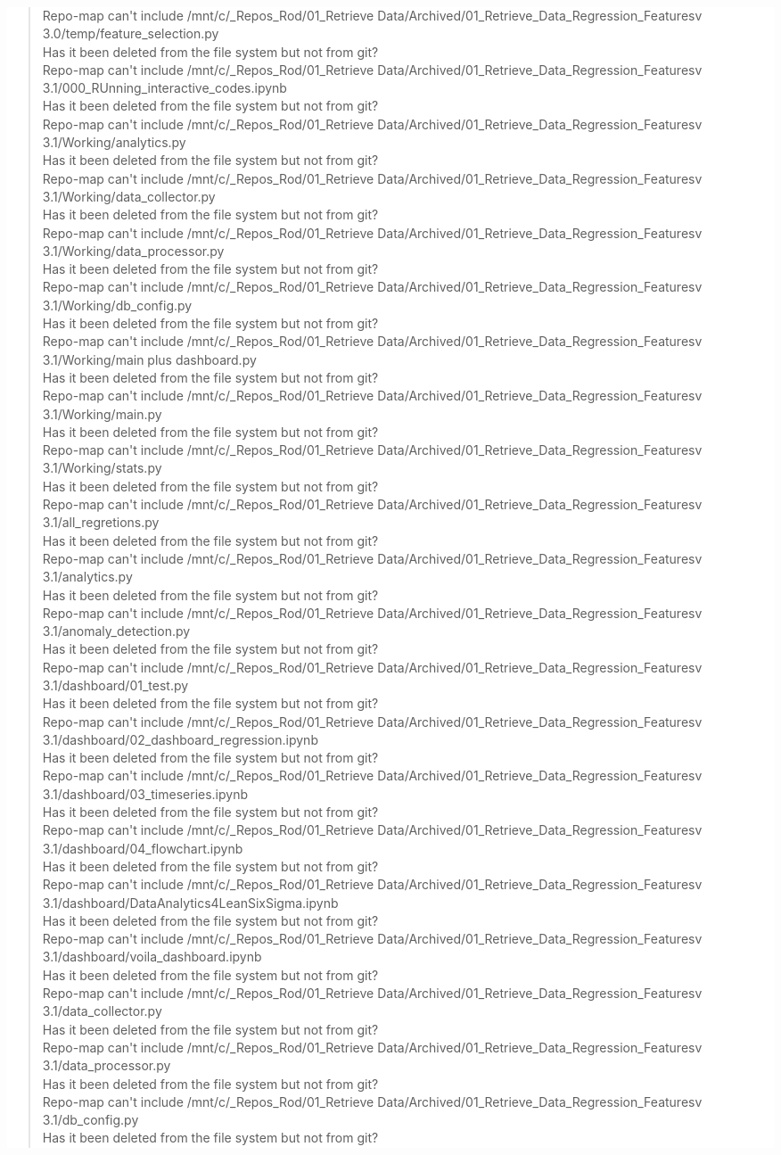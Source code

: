 > Repo-map can't include /mnt/c/_Repos_Rod/01_Retrieve Data/Archived/01_Retrieve_Data_Regression_Featuresv 3.0/temp/feature_selection.py  
> Has it been deleted from the file system but not from git?  
> Repo-map can't include /mnt/c/_Repos_Rod/01_Retrieve Data/Archived/01_Retrieve_Data_Regression_Featuresv 3.1/000_RUnning_interactive_codes.ipynb  
> Has it been deleted from the file system but not from git?  
> Repo-map can't include /mnt/c/_Repos_Rod/01_Retrieve Data/Archived/01_Retrieve_Data_Regression_Featuresv 3.1/Working/analytics.py  
> Has it been deleted from the file system but not from git?  
> Repo-map can't include /mnt/c/_Repos_Rod/01_Retrieve Data/Archived/01_Retrieve_Data_Regression_Featuresv 3.1/Working/data_collector.py  
> Has it been deleted from the file system but not from git?  
> Repo-map can't include /mnt/c/_Repos_Rod/01_Retrieve Data/Archived/01_Retrieve_Data_Regression_Featuresv 3.1/Working/data_processor.py  
> Has it been deleted from the file system but not from git?  
> Repo-map can't include /mnt/c/_Repos_Rod/01_Retrieve Data/Archived/01_Retrieve_Data_Regression_Featuresv 3.1/Working/db_config.py  
> Has it been deleted from the file system but not from git?  
> Repo-map can't include /mnt/c/_Repos_Rod/01_Retrieve Data/Archived/01_Retrieve_Data_Regression_Featuresv 3.1/Working/main plus dashboard.py  
> Has it been deleted from the file system but not from git?  
> Repo-map can't include /mnt/c/_Repos_Rod/01_Retrieve Data/Archived/01_Retrieve_Data_Regression_Featuresv 3.1/Working/main.py  
> Has it been deleted from the file system but not from git?  
> Repo-map can't include /mnt/c/_Repos_Rod/01_Retrieve Data/Archived/01_Retrieve_Data_Regression_Featuresv 3.1/Working/stats.py  
> Has it been deleted from the file system but not from git?  
> Repo-map can't include /mnt/c/_Repos_Rod/01_Retrieve Data/Archived/01_Retrieve_Data_Regression_Featuresv 3.1/all_regretions.py  
> Has it been deleted from the file system but not from git?  
> Repo-map can't include /mnt/c/_Repos_Rod/01_Retrieve Data/Archived/01_Retrieve_Data_Regression_Featuresv 3.1/analytics.py  
> Has it been deleted from the file system but not from git?  
> Repo-map can't include /mnt/c/_Repos_Rod/01_Retrieve Data/Archived/01_Retrieve_Data_Regression_Featuresv 3.1/anomaly_detection.py  
> Has it been deleted from the file system but not from git?  
> Repo-map can't include /mnt/c/_Repos_Rod/01_Retrieve Data/Archived/01_Retrieve_Data_Regression_Featuresv 3.1/dashboard/01_test.py  
> Has it been deleted from the file system but not from git?  
> Repo-map can't include /mnt/c/_Repos_Rod/01_Retrieve Data/Archived/01_Retrieve_Data_Regression_Featuresv 3.1/dashboard/02_dashboard_regression.ipynb  
> Has it been deleted from the file system but not from git?  
> Repo-map can't include /mnt/c/_Repos_Rod/01_Retrieve Data/Archived/01_Retrieve_Data_Regression_Featuresv 3.1/dashboard/03_timeseries.ipynb  
> Has it been deleted from the file system but not from git?  
> Repo-map can't include /mnt/c/_Repos_Rod/01_Retrieve Data/Archived/01_Retrieve_Data_Regression_Featuresv 3.1/dashboard/04_flowchart.ipynb  
> Has it been deleted from the file system but not from git?  
> Repo-map can't include /mnt/c/_Repos_Rod/01_Retrieve Data/Archived/01_Retrieve_Data_Regression_Featuresv 3.1/dashboard/DataAnalytics4LeanSixSigma.ipynb  
> Has it been deleted from the file system but not from git?  
> Repo-map can't include /mnt/c/_Repos_Rod/01_Retrieve Data/Archived/01_Retrieve_Data_Regression_Featuresv 3.1/dashboard/voila_dashboard.ipynb  
> Has it been deleted from the file system but not from git?  
> Repo-map can't include /mnt/c/_Repos_Rod/01_Retrieve Data/Archived/01_Retrieve_Data_Regression_Featuresv 3.1/data_collector.py  
> Has it been deleted from the file system but not from git?  
> Repo-map can't include /mnt/c/_Repos_Rod/01_Retrieve Data/Archived/01_Retrieve_Data_Regression_Featuresv 3.1/data_processor.py  
> Has it been deleted from the file system but not from git?  
> Repo-map can't include /mnt/c/_Repos_Rod/01_Retrieve Data/Archived/01_Retrieve_Data_Regression_Featuresv 3.1/db_config.py  
> Has it been deleted from the file system but not from git?  
